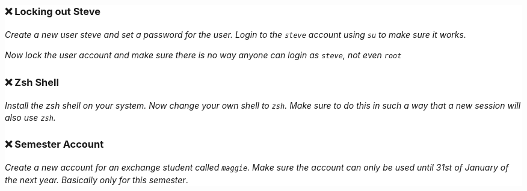 ### ❌ Locking out Steve

*Create a new user steve and set a password for the user. Login to the `steve` account using `su` to make sure it works.*

*Now lock the user account and make sure there is no way anyone can login as `steve`, not even `root`*

### ❌ Zsh Shell

*Install the zsh shell on your system. Now change your own shell to `zsh`. Make sure to do this in such a way that a new session will also use `zsh`.*

### ❌ Semester Account

*Create a new account for an exchange student called `maggie`. Make sure the account can only be used until 31st of January of the next year. Basically only for this semester*.

